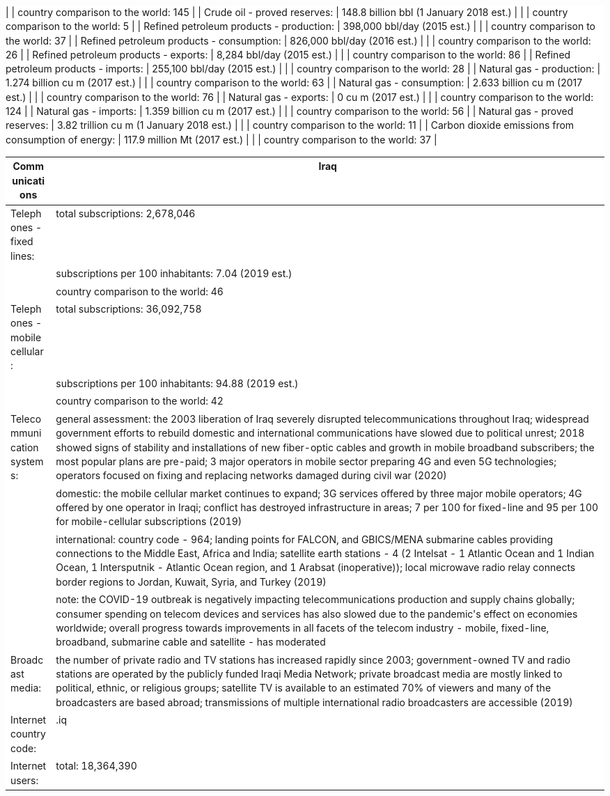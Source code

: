| | country comparison to the world: 145 |
| Crude oil - proved reserves: | 148.8 billion bbl (1 January 2018 est.) |
| | country comparison to the world: 5 |
| Refined petroleum products - production: | 398,000 bbl/day (2015 est.) |
| | country comparison to the world: 37 |
| Refined petroleum products - consumption: | 826,000 bbl/day (2016 est.) |
| | country comparison to the world: 26 |
| Refined petroleum products - exports: | 8,284 bbl/day (2015 est.) |
| | country comparison to the world: 86 |
| Refined petroleum products - imports: | 255,100 bbl/day (2015 est.) |
| | country comparison to the world: 28 |
| Natural gas - production: | 1.274 billion cu m (2017 est.) |
| | country comparison to the world: 63 |
| Natural gas - consumption: | 2.633 billion cu m (2017 est.) |
| | country comparison to the world: 76 |
| Natural gas - exports: | 0 cu m (2017 est.) |
| | country comparison to the world: 124 |
| Natural gas - imports: | 1.359 billion cu m (2017 est.) |
| | country comparison to the world: 56 |
| Natural gas - proved reserves: | 3.82 trillion cu m (1 January 2018 est.) |
| | country comparison to the world: 11 |
| Carbon dioxide emissions from consumption of energy: | 117.9 million Mt (2017 est.) |
| | country comparison to the world: 37 |

| Communications | Iraq |
| --- | --- |
| Telephones - fixed lines: | total subscriptions: 2,678,046 |
| | subscriptions per 100 inhabitants: 7.04 (2019 est.) |
| | country comparison to the world: 46 |
| Telephones - mobile cellular: | total subscriptions: 36,092,758 |
| | subscriptions per 100 inhabitants: 94.88 (2019 est.) |
| | country comparison to the world: 42 |
| Telecommunication systems: | general assessment: the 2003 liberation of Iraq severely disrupted telecommunications throughout Iraq; widespread government efforts to rebuild domestic and international communications have slowed due to political unrest; 2018 showed signs of stability and installations of new fiber-optic cables and growth in mobile broadband subscribers; the most popular plans are pre-paid; 3 major operators in mobile sector preparing 4G and even 5G technologies; operators focused on fixing and replacing networks damaged during civil war (2020) |
| | domestic: the mobile cellular market continues to expand; 3G services offered by three major mobile operators; 4G offered by one operator in Iraqi; conflict has destroyed infrastructure in areas; 7 per 100 for fixed-line and 95 per 100 for mobile-cellular subscriptions (2019) |
| | international: country code - 964; landing points for FALCON, and GBICS/MENA submarine cables providing connections to the Middle East, Africa and India; satellite earth stations - 4 (2 Intelsat - 1 Atlantic Ocean and 1 Indian Ocean, 1 Intersputnik - Atlantic Ocean region, and 1 Arabsat (inoperative)); local microwave radio relay connects border regions to Jordan, Kuwait, Syria, and Turkey (2019) |
| | note: the COVID-19 outbreak is negatively impacting telecommunications production and supply chains globally; consumer spending on telecom devices and services has also slowed due to the pandemic's effect on economies worldwide; overall progress towards improvements in all facets of the telecom industry - mobile, fixed-line, broadband, submarine cable and satellite - has moderated |
| Broadcast media: | the number of private radio and TV stations has increased rapidly since 2003; government-owned TV and radio stations are operated by the publicly funded Iraqi Media Network; private broadcast media are mostly linked to political, ethnic, or religious groups; satellite TV is available to an estimated 70% of viewers and many of the broadcasters are based abroad; transmissions of multiple international radio broadcasters are accessible (2019) |
| Internet country code: | .iq |
| Internet users: | total: 18,364,390 |